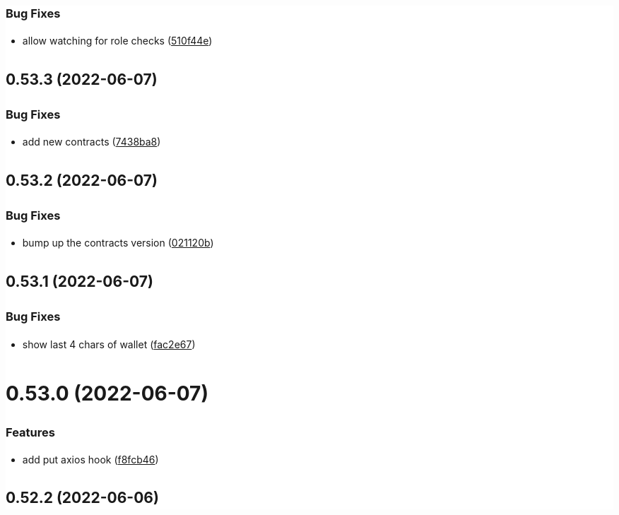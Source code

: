
### Bug Fixes

* allow watching for role checks ([510f44e](https://github.com/0xflair/typescript-sdk/commit/510f44ed6f2bec073d10516073a707a45dee685d))





## 0.53.3 (2022-06-07)


### Bug Fixes

* add new contracts ([7438ba8](https://github.com/0xflair/typescript-sdk/commit/7438ba85b7cdbd4bfb1d1e12ceebaf0c68457d80))





## 0.53.2 (2022-06-07)


### Bug Fixes

* bump up the contracts version ([021120b](https://github.com/0xflair/typescript-sdk/commit/021120bc39f15618b5da3d8360261c9dc677e672))





## 0.53.1 (2022-06-07)


### Bug Fixes

* show last 4 chars of wallet ([fac2e67](https://github.com/0xflair/typescript-sdk/commit/fac2e67d71b8791b2eed9709b583f7a67982f032))





# 0.53.0 (2022-06-07)


### Features

* add put axios hook ([f8fcb46](https://github.com/0xflair/typescript-sdk/commit/f8fcb46e5e49946e32c3d9850a35f2ca80e1b939))





## 0.52.2 (2022-06-06)
